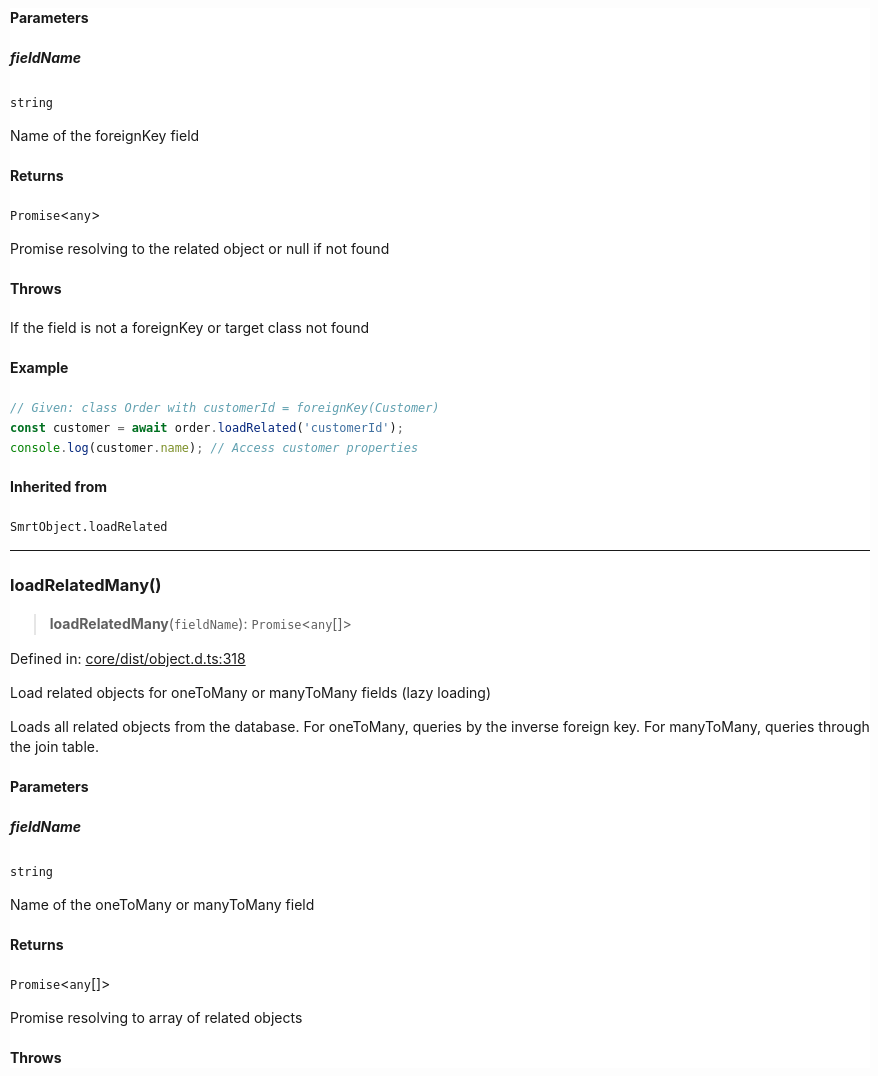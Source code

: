#### Parameters

##### fieldName

`string`

Name of the foreignKey field

#### Returns

`Promise`\<`any`\>

Promise resolving to the related object or null if not found

#### Throws

If the field is not a foreignKey or target class not found

#### Example

```typescript
// Given: class Order with customerId = foreignKey(Customer)
const customer = await order.loadRelated('customerId');
console.log(customer.name); // Access customer properties
```

#### Inherited from

`SmrtObject.loadRelated`

***

### loadRelatedMany()

> **loadRelatedMany**(`fieldName`): `Promise`\<`any`[]\>

Defined in: [core/dist/object.d.ts:318](https://github.com/happyvertical/smrt/blob/71a16025d52b026725fd522a392015e67e1d6489/packages/core/dist/object.d.ts#L318)

Load related objects for oneToMany or manyToMany fields (lazy loading)

Loads all related objects from the database. For oneToMany, queries by
the inverse foreign key. For manyToMany, queries through the join table.

#### Parameters

##### fieldName

`string`

Name of the oneToMany or manyToMany field

#### Returns

`Promise`\<`any`[]\>

Promise resolving to array of related objects

#### Throws
